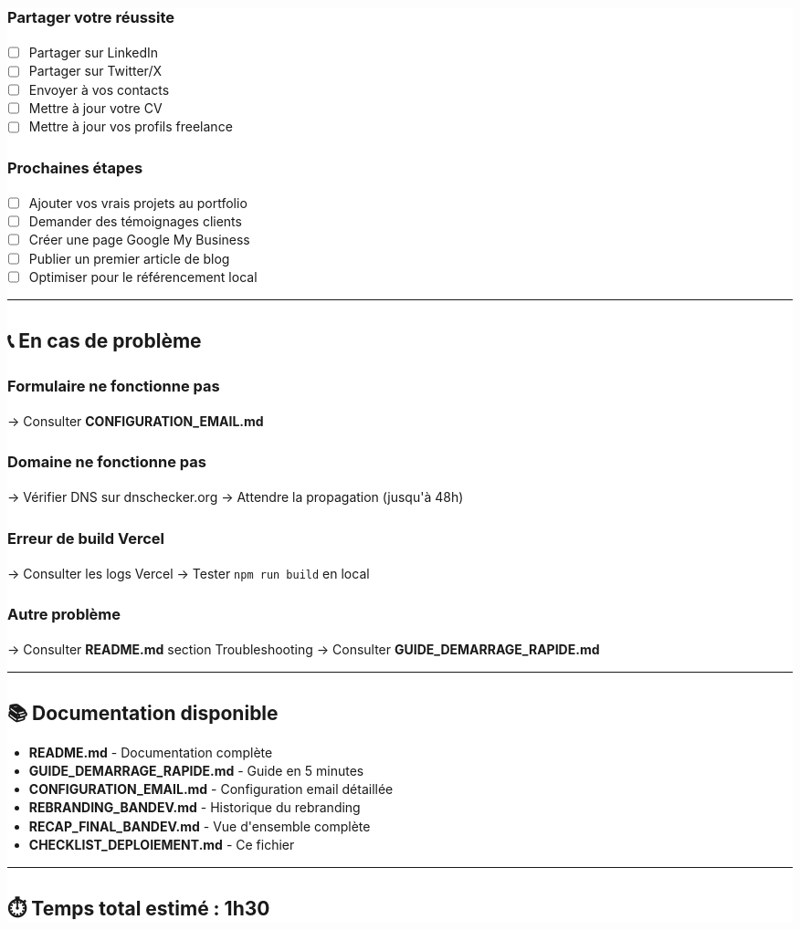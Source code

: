 ### Partager votre réussite

- [ ] Partager sur LinkedIn
- [ ] Partager sur Twitter/X
- [ ] Envoyer à vos contacts
- [ ] Mettre à jour votre CV
- [ ] Mettre à jour vos profils freelance

### Prochaines étapes

- [ ] Ajouter vos vrais projets au portfolio
- [ ] Demander des témoignages clients
- [ ] Créer une page Google My Business
- [ ] Publier un premier article de blog
- [ ] Optimiser pour le référencement local

---

## 📞 En cas de problème

### Formulaire ne fonctionne pas
→ Consulter **CONFIGURATION_EMAIL.md**

### Domaine ne fonctionne pas
→ Vérifier DNS sur dnschecker.org
→ Attendre la propagation (jusqu'à 48h)

### Erreur de build Vercel
→ Consulter les logs Vercel
→ Tester `npm run build` en local

### Autre problème
→ Consulter **README.md** section Troubleshooting
→ Consulter **GUIDE_DEMARRAGE_RAPIDE.md**

---

## 📚 Documentation disponible

- **README.md** - Documentation complète
- **GUIDE_DEMARRAGE_RAPIDE.md** - Guide en 5 minutes
- **CONFIGURATION_EMAIL.md** - Configuration email détaillée
- **REBRANDING_BANDEV.md** - Historique du rebranding
- **RECAP_FINAL_BANDEV.md** - Vue d'ensemble complète
- **CHECKLIST_DEPLOIEMENT.md** - Ce fichier

---

## ⏱️ Temps total estimé : 1h30
